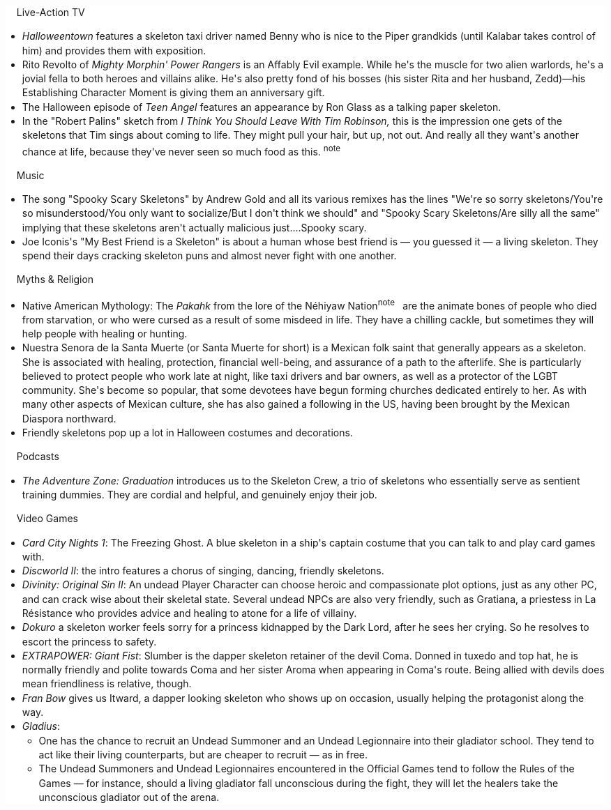     Live-Action TV 

-   _Halloweentown_ features a skeleton taxi driver named Benny who is nice to the Piper grandkids (until Kalabar takes control of him) and provides them with exposition.
-   Rito Revolto of _Mighty Morphin' Power Rangers_ is an Affably Evil example. While he's the muscle for two alien warlords, he's a jovial fella to both heroes and villains alike. He's also pretty fond of his bosses (his sister Rita and her husband, Zedd)—his Establishing Character Moment is giving them an anniversary gift.
-   The Halloween episode of _Teen Angel_ features an appearance by Ron Glass as a talking paper skeleton.
-   In the "Robert Palins" sketch from _I Think You Should Leave With Tim Robinson,_ this is the impression one gets of the skeletons that Tim sings about coming to life. They might pull your hair, but up, not out. And really all they want's another chance at life, because they've never seen so much food as this. <sup>note&nbsp;</sup> 

    Music 

-   The song "Spooky Scary Skeletons" by Andrew Gold and all its various remixes has the lines "We're so sorry skeletons/You're so misunderstood/You only want to socialize/But I don't think we should" and "Spooky Scary Skeletons/Are silly all the same" implying that these skeletons aren't actually malicious just....Spooky scary.
-   Joe Iconis's "My Best Friend is a Skeleton" is about a human whose best friend is — you guessed it — a living skeleton. They spend their days cracking skeleton puns and almost never fight with one another.

    Myths & Religion 

-   Native American Mythology: The _Pakahk_ from the lore of the Néhiyaw Nation<sup>note&nbsp;</sup>  are the animate bones of people who died from starvation, or who were cursed as a result of some misdeed in life. They have a chilling cackle, but sometimes they will help people with healing or hunting.
-   Nuestra Senora de la Santa Muerte (or Santa Muerte for short) is a Mexican folk saint that generally appears as a skeleton. She is associated with healing, protection, financial well-being, and assurance of a path to the afterlife. She is particularly believed to protect people who work late at night, like taxi drivers and bar owners, as well as a protector of the LGBT community. She's become so popular, that some devotees have begun forming churches dedicated entirely to her. As with many other aspects of Mexican culture, she has also gained a following in the US, having been brought by the Mexican Diaspora northward.
-   Friendly skeletons pop up a lot in Halloween costumes and decorations.

    Podcasts 

-   _The Adventure Zone: Graduation_ introduces us to the Skeleton Crew, a trio of skeletons who essentially serve as sentient training dummies. They are cordial and helpful, and genuinely enjoy their job.

    Video Games 

-   _Card City Nights 1_: The Freezing Ghost. A blue skeleton in a ship's captain costume that you can talk to and play card games with.
-   _Discworld II_: the intro features a chorus of singing, dancing, friendly skeletons.
-   _Divinity: Original Sin II_: An undead Player Character can choose heroic and compassionate plot options, just as any other PC, and can crack wise about their skeletal state. Several undead NPCs are also very friendly, such as Gratiana, a priestess in La Résistance who provides advice and healing to atone for a life of villainy.
-   _Dokuro_ a skeleton worker feels sorry for a princess kidnapped by the Dark Lord, after he sees her crying. So he resolves to escort the princess to safety.
-   _EXTRAPOWER: Giant Fist_: Slumber is the dapper skeleton retainer of the devil Coma. Donned in tuxedo and top hat, he is normally friendly and polite towards Coma and her sister Aroma when appearing in Coma's route. Being allied with devils does mean friendliness is relative, though.
-   _Fran Bow_ gives us Itward, a dapper looking skeleton who shows up on occasion, usually helping the protagonist along the way.
-   _Gladius_:
    -   One has the chance to recruit an Undead Summoner and an Undead Legionnaire into their gladiator school. They tend to act like their living counterparts, but are cheaper to recruit — as in free.
    -   The Undead Summoners and Undead Legionnaires encountered in the Official Games tend to follow the Rules of the Games — for instance, should a living gladiator fall unconscious during the fight, they will let the healers take the unconscious gladiator out of the arena.